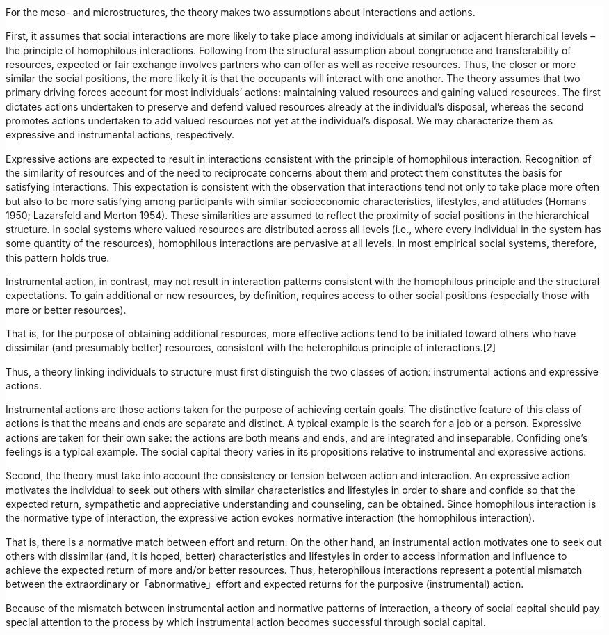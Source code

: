 For the meso- and microstructures, the theory makes two assumptions about interactions and actions. 

First, it assumes that social interactions are more likely to take place among individuals at similar or adjacent hierarchical levels – the principle of homophilous interactions. Following from the structural assumption about congruence and transferability of resources, expected or fair exchange involves partners who can offer as well as receive resources. Thus, the closer or more similar the social positions, the more likely it is that the occupants will interact with one another. The theory assumes that two primary driving forces account for most individuals’ actions: maintaining valued resources and gaining valued resources. The first dictates actions undertaken to preserve and defend valued resources already at the individual’s disposal, whereas the second promotes actions undertaken to add valued resources not yet at the individual’s disposal. We may characterize them as expressive and instrumental actions, respectively.

Expressive actions are expected to result in interactions consistent with the principle of homophilous interaction. Recognition of the similarity of resources and of the need to reciprocate concerns about them and protect them constitutes the basis for satisfying interactions. This expectation is consistent with the observation that interactions tend not only to take place more often but also to be more satisfying among participants with similar socioeconomic characteristics, lifestyles, and attitudes (Homans 1950; Lazarsfeld and Merton 1954). These similarities are assumed to reflect the proximity of social positions in the hierarchical structure. In social systems where valued resources are distributed across all levels (i.e., where every individual in the system has some quantity of the resources), homophilous interactions are pervasive at all levels. In most empirical social systems, therefore, this pattern holds true.

Instrumental action, in contrast, may not result in interaction patterns consistent with the homophilous principle and the structural expectations. To gain additional or new resources, by definition, requires access to other social positions (especially those with more or better resources).

That is, for the purpose of obtaining additional resources, more effective actions tend to be initiated toward others who have dissimilar (and presumably better) resources, consistent with the heterophilous principle of interactions.[2]

Thus, a theory linking individuals to structure must first distinguish the two classes of action: instrumental actions and expressive actions.

Instrumental actions are those actions taken for the purpose of achieving certain goals. The distinctive feature of this class of actions is that the means and ends are separate and distinct. A typical example is the search for a job or a person. Expressive actions are taken for their own sake: the actions are both means and ends, and are integrated and inseparable. Confiding one’s feelings is a typical example. The social capital theory varies in its propositions relative to instrumental and expressive actions.

Second, the theory must take into account the consistency or tension between action and interaction. An expressive action motivates the individual to seek out others with similar characteristics and lifestyles in order to share and confide so that the expected return, sympathetic and appreciative understanding and counseling, can be obtained. Since homophilous interaction is the normative type of interaction, the expressive action evokes normative interaction (the homophilous interaction).

That is, there is a normative match between effort and return. On the other hand, an instrumental action motivates one to seek out others with dissimilar (and, it is hoped, better) characteristics and lifestyles in order to access information and influence to achieve the expected return of more and/or better resources. Thus, heterophilous interactions represent a potential mismatch between the extraordinary or「abnormative」effort and expected returns for the purposive (instrumental) action.

Because of the mismatch between instrumental action and normative patterns of interaction, a theory of social capital should pay special attention to the process by which instrumental action becomes successful through social capital.
